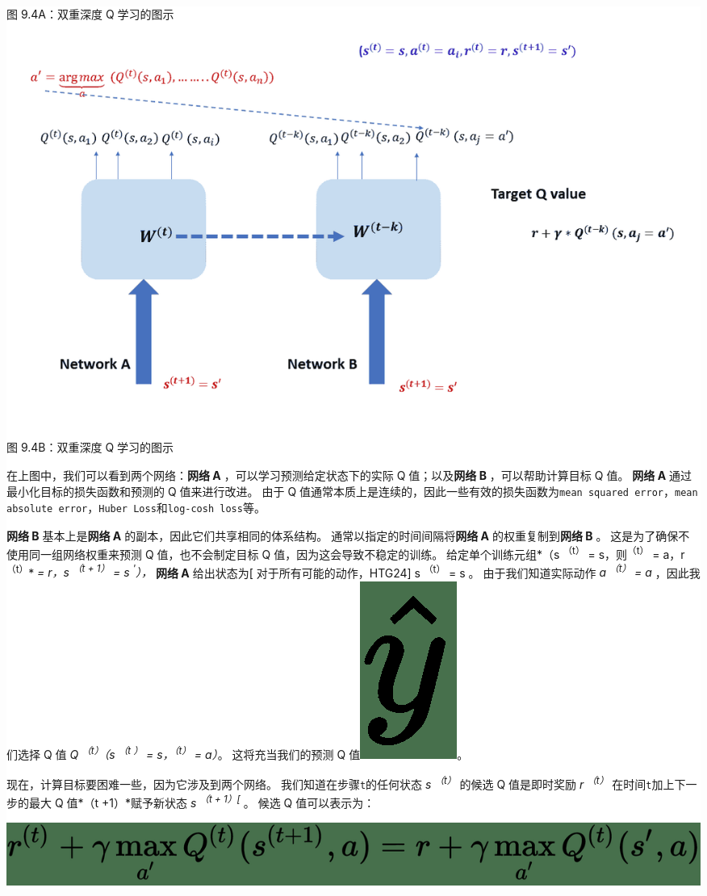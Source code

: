 图 9.4A：双重深度 Q 学习的图示

![](img/5a5f2170-5f98-4a19-a0f6-7a2227b3f764.png)

图 9.4B：双重深度 Q 学习的图示

在上图中，我们可以看到两个网络：**网络 A** ，可以学习预测给定状态下的实际 Q 值；以及**网络 B** ，可以帮助计算目标 Q 值。 **网络 A** 通过最小化目标的损失函数和预测的 Q 值来进行改进。 由于 Q 值通常本质上是连续的，因此一些有效的损失函数为`mean squared error`，`mean absolute error`，`Huber Loss`和`log-cosh loss`等。

**网络 B** 基本上是**网络 A** 的副本，因此它们共享相同的体系结构。 通常以指定的时间间隔将**网络 A** 的权重复制到**网络 B** 。 这是为了确保不使用同一组网络权重来预测 Q 值，也不会制定目标 Q 值，因为这会导致不稳定的训练。 给定单个训练元组*（s <sup>（t）</sup> = s，则<sup>（t）</sup> = a，r <sup>（t）</sup>* *= r，s <sup>（t + 1）</sup> = s <sup>'</sup>），* **网络 A** 给出状态为[ 对于所有可能的动作，HTG24] s <sup>（t）</sup> = s 。 由于我们知道实际动作 *a <sup>（t）</sup> = a* ，因此我们选择 Q 值 *Q <sup>（t）</sup>（s <sup>（t ）</sup> = s，<sup>（t）</sup> = a）*。 这将充当我们的预测 Q 值![](img/def6bacb-9f53-4d6f-9766-5f4a67d24943.png)。

现在，计算目标要困难一些，因为它涉及到两个网络。 我们知道在步骤`t`的任何状态 *s <sup>（t）</sup>* 的候选 Q 值是即时奖励 *r <sup>（t）</sup>* 在时间`t`加上下一步的最大 Q 值*（t +1）*赋予新状态 *s <sup>（t + 1）[</sup>* 。 候选 Q 值可以表示为：

![](img/b7a4a62e-cdc8-4476-8fa8-2dc532b1976c.png)
